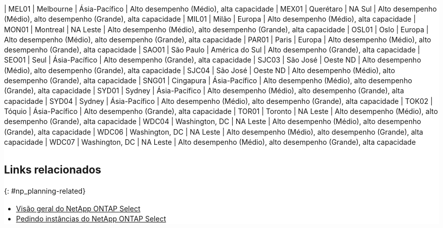 | MEL01 | Melbourne | Ásia-Pacífico | Alto desempenho (Médio), alta capacidade
| MEX01 | Querétaro | NA Sul | Alto desempenho (Médio), alto desempenho (Grande), alta capacidade
| MIL01 | Milão | Europa | Alto desempenho (Médio), alta capacidade
| MON01 | Montreal | NA Leste | Alto desempenho (Médio), alto desempenho (Grande), alta capacidade
| OSL01 | Oslo | Europa | Alto desempenho (Médio), alto desempenho (Grande), alta capacidade
| PAR01 | Paris | Europa | Alto desempenho (Médio), alto desempenho (Grande), alta capacidade
| SAO01 | São Paulo | América do Sul | Alto desempenho (Grande), alta capacidade
| SEO01 | Seul | Ásia-Pacífico | Alto desempenho (Grande), alta capacidade
| SJC03 | São José | Oeste ND | Alto desempenho (Médio), alto desempenho (Grande), alta capacidade
| SJC04 | São José | Oeste ND | Alto desempenho (Médio), alto desempenho (Grande), alta capacidade
| SNG01 | Cingapura | Ásia-Pacífico | Alto desempenho (Médio), alto desempenho (Grande), alta capacidade
| SYD01 | Sydney | Ásia-Pacífico | Alto desempenho (Médio), alto desempenho (Grande), alta capacidade
| SYD04 | Sydney | Ásia-Pacífico | Alto desempenho (Médio), alto desempenho (Grande), alta capacidade
| TOK02 | Tóquio | Ásia-Pacífico | Alto desempenho (Grande), alta capacidade
| TOR01 | Toronto | NA Leste | Alto desempenho (Médio), alto desempenho (Grande), alta capacidade
| WDC04 | Washington, DC | NA Leste | Alto desempenho (Médio), alto desempenho (Grande), alta capacidade
| WDC06 | Washington, DC | NA Leste | Alto desempenho (Médio), alto desempenho (Grande), alta capacidade
| WDC07 | Washington, DC | NA Leste | Alto desempenho (Médio), alto desempenho (Grande), alta capacidade

## Links relacionados
{: #np_planning-related}

* [Visão geral do NetApp ONTAP Select](/docs/services/vmwaresolutions/netapp?topic=vmware-solutions-np_netappoverview)
* [Pedindo instâncias do NetApp ONTAP Select](/docs/services/vmwaresolutions/netapp?topic=vmware-solutions-np_orderinginstances)
